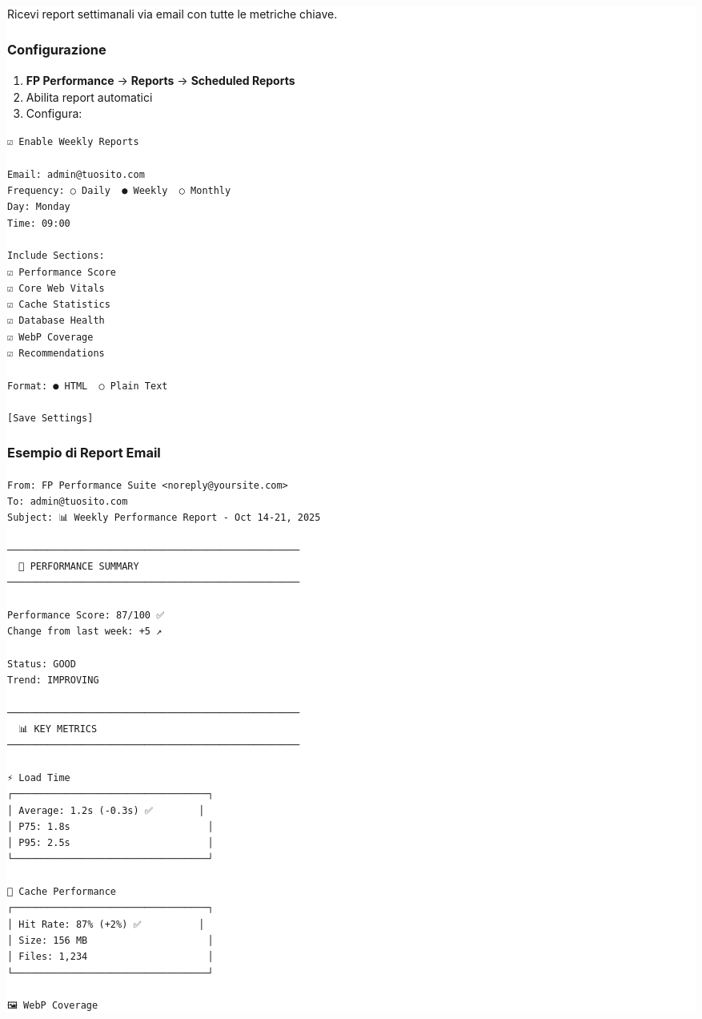 Ricevi report settimanali via email con tutte le metriche chiave.

### Configurazione

1. **FP Performance** → **Reports** → **Scheduled Reports**
2. Abilita report automatici
3. Configura:

```
☑️ Enable Weekly Reports

Email: admin@tuosito.com
Frequency: ○ Daily  ● Weekly  ○ Monthly
Day: Monday
Time: 09:00

Include Sections:
☑️ Performance Score
☑️ Core Web Vitals
☑️ Cache Statistics
☑️ Database Health
☑️ WebP Coverage
☑️ Recommendations

Format: ● HTML  ○ Plain Text

[Save Settings]
```

### Esempio di Report Email

```
From: FP Performance Suite <noreply@yoursite.com>
To: admin@tuosito.com
Subject: 📊 Weekly Performance Report - Oct 14-21, 2025

───────────────────────────────────────────────────
  🎯 PERFORMANCE SUMMARY
───────────────────────────────────────────────────

Performance Score: 87/100 ✅
Change from last week: +5 ↗️

Status: GOOD
Trend: IMPROVING

───────────────────────────────────────────────────
  📊 KEY METRICS
───────────────────────────────────────────────────

⚡ Load Time
┌──────────────────────────────────┐
│ Average: 1.2s (-0.3s) ✅        │
│ P75: 1.8s                        │
│ P95: 2.5s                        │
└──────────────────────────────────┘

💾 Cache Performance
┌──────────────────────────────────┐
│ Hit Rate: 87% (+2%) ✅          │
│ Size: 156 MB                     │
│ Files: 1,234                     │
└──────────────────────────────────┘

🖼️ WebP Coverage
```